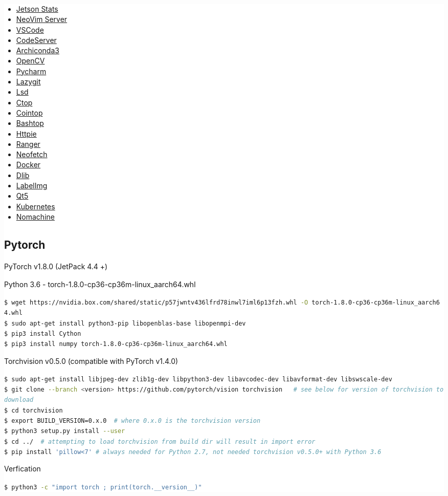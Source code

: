 - [Jetson Stats](#jetson-stats)
- [NeoVim Server](#neovim-server)
- [VSCode](#vs-code-for-aarch64)
- [CodeServer](#code-server)
- [Archiconda3](#archiconda3)
- [OpenCV](#opencv)
- [Pycharm](#pycharm)
- [Lazygit](#lazygit)
- [Lsd](#lsd)
- [Ctop](#ctop)
- [Cointop](#cointop)
- [Bashtop](#bashtop)
- [Httpie](#httpie)
- [Ranger](#ranger)
- [Neofetch](#neofetch)
- [Docker](#docker)
- [Dlib](#dlib)
- [LabelImg](#labelimg)
- [Qt5](#qt5)
- [Kubernetes](#kubernetes)
- [Nomachine](#nomachine)

## Pytorch

PyTorch v1.8.0 (JetPack 4.4 +)

Python 3.6 - torch-1.8.0-cp36-cp36m-linux_aarch64.whl

```bash
$ wget https://nvidia.box.com/shared/static/p57jwntv436lfrd78inwl7iml6p13fzh.whl -O torch-1.8.0-cp36-cp36m-linux_aarch64.whl
$ sudo apt-get install python3-pip libopenblas-base libopenmpi-dev
$ pip3 install Cython
$ pip3 install numpy torch-1.8.0-cp36-cp36m-linux_aarch64.whl
```

Torchvision v0.5.0 (compatible with PyTorch v1.4.0)

```bash
$ sudo apt-get install libjpeg-dev zlib1g-dev libpython3-dev libavcodec-dev libavformat-dev libswscale-dev
$ git clone --branch <version> https://github.com/pytorch/vision torchvision   # see below for version of torchvision to download
$ cd torchvision
$ export BUILD_VERSION=0.x.0  # where 0.x.0 is the torchvision version
$ python3 setup.py install --user
$ cd ../  # attempting to load torchvision from build dir will result in import error
$ pip install 'pillow<7' # always needed for Python 2.7, not needed torchvision v0.5.0+ with Python 3.6
```

Verfication

```bash
$ python3 -c "import torch ; print(torch.__version__)"
```

